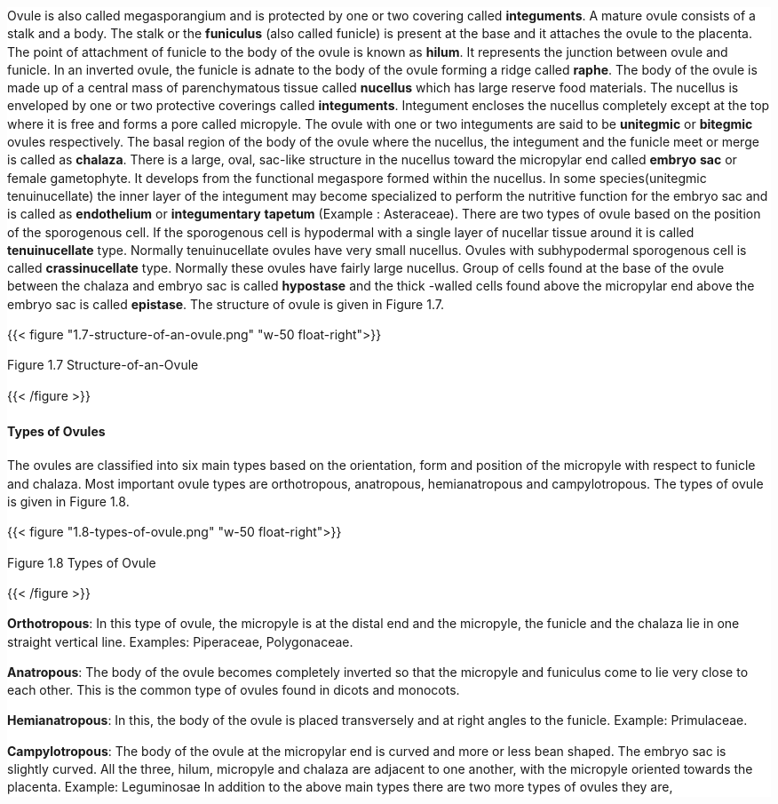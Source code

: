 Ovule is also called megasporangium and is protected by one or two covering called **integuments**. A mature ovule consists of a stalk and a body. The stalk or the **funiculus** (also called funicle) is present at the base and it attaches the ovule to the placenta. The point of attachment of funicle to the body of the ovule is known as **hilum**. It represents the junction between ovule and funicle. In an inverted ovule, the funicle is adnate to the body of the ovule forming a ridge called **raphe**. The body of the ovule is made up of a central mass of parenchymatous tissue called **nucellus** which has large reserve food materials. The nucellus is enveloped by one or two protective coverings called **integuments**. Integument encloses the nucellus completely except at the top where it is free and forms a pore called micropyle. The ovule with one or two integuments are said to be **unitegmic** or **bitegmic** ovules respectively. The basal region of the body of the ovule where the nucellus, the integument and the funicle meet or merge is called as **chalaza**. There is a large, oval, sac-like structure in the nucellus toward the micropylar end called **embryo** **sac** or female gametophyte. It develops from the functional megaspore formed within the nucellus. In some species(unitegmic tenuinucellate) the inner layer of the integument may become specialized to perform the nutritive function for the embryo sac and is called as **endothelium** or **integumentary** **tapetum** (Example : Asteraceae). There are two types of ovule based on the position of the sporogenous cell. If the sporogenous cell is hypodermal with a single layer of nucellar tissue around it is called **tenuinucellate** type. Normally tenuinucellate ovules have very small nucellus. Ovules with subhypodermal sporogenous cell is called **crassinucellate** type. Normally these ovules have fairly large nucellus. Group of cells found at the base of the ovule between the chalaza and embryo sac is called **hypostase** and the thick -walled cells found above the micropylar end above the embryo sac is called **epistase**. The structure of ovule is given in Figure 1.7.

{{< figure "1.7-structure-of-an-ovule.png" "w-50 float-right">}}

Figure 1.7 Structure-of-an-Ovule

{{< /figure >}}


#### Types of Ovules

The ovules are classified into six main types based on the orientation, form and position of the micropyle with respect to funicle and chalaza. Most important ovule types are orthotropous, anatropous, hemianatropous and campylotropous. The types of ovule is given in Figure 1.8.

{{< figure "1.8-types-of-ovule.png" "w-50 float-right">}}

Figure 1.8 Types of Ovule

{{< /figure >}}


**Orthotropous**: In this type of ovule, the micropyle is at the distal end and the micropyle, the funicle and the chalaza lie in one straight vertical line. Examples: Piperaceae, Polygonaceae.

**Anatropous**: The body of the ovule becomes completely inverted so that the micropyle and funiculus come to lie very close to each other. This is the common type of ovules found in dicots and monocots.

**Hemianatropous**: In this, the body of the ovule is placed transversely and at right angles to the funicle. Example: Primulaceae.

**Campylotropous**: The body of the ovule at the micropylar end is curved and more or less bean shaped. The embryo sac is slightly curved. All the three, hilum, micropyle and chalaza are adjacent to one another, with the micropyle oriented towards the placenta. Example: Leguminosae In addition to the above main types there are two more types of ovules they are,
